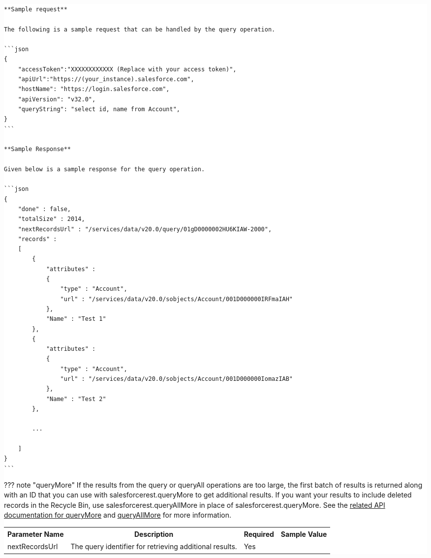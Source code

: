     **Sample request**

    The following is a sample request that can be handled by the query operation.

    ```json
    {
        "accessToken":"XXXXXXXXXXXX (Replace with your access token)",
        "apiUrl":"https://(your_instance).salesforce.com",
        "hostName": "https://login.salesforce.com",
        "apiVersion": "v32.0",
        "queryString": "select id, name from Account",
    }
    ```

    **Sample Response**

    Given below is a sample response for the query operation.

    ```json
    {
        "done" : false,
        "totalSize" : 2014,
        "nextRecordsUrl" : "/services/data/v20.0/query/01gD0000002HU6KIAW-2000",
        "records" : 
        [ 
            {  
                "attributes" : 
                {    
                    "type" : "Account",    
                    "url" : "/services/data/v20.0/sobjects/Account/001D000000IRFmaIAH"  
                },  
                "Name" : "Test 1"
            }, 
            {  
                "attributes" : 
                {    
                    "type" : "Account",    
                    "url" : "/services/data/v20.0/sobjects/Account/001D000000IomazIAB"  
                },  
                "Name" : "Test 2"
            }, 

            ...

        ]
    }
    ```

??? note "queryMore"
    If the results from the query or queryAll operations are too large, the first batch of results is returned along with an ID that you can use with salesforcerest.queryMore to get additional results. If you want your results to include deleted records in the Recycle Bin, use salesforcerest.queryAllMore in place of salesforcerest.queryMore. See the [related API documentation for queryMore](https://developer.salesforce.com/docs/atlas.en-us.api_rest.meta/api_rest/resources_query.htm) and [queryAllMore](https://developer.salesforce.com/docs/atlas.en-us.api_rest.meta/api_rest/resources_query.htm) for more information.
    <table>
        <tr>
            <th>Parameter Name</th>
            <th>Description</th>
            <th>Required</th>
            <th>Sample Value</th>
        </tr>
        <tr>
            <td>nextRecordsUrl</td>
            <td>The query identifier for retrieving additional results.</td>
            <td>Yes</td>
